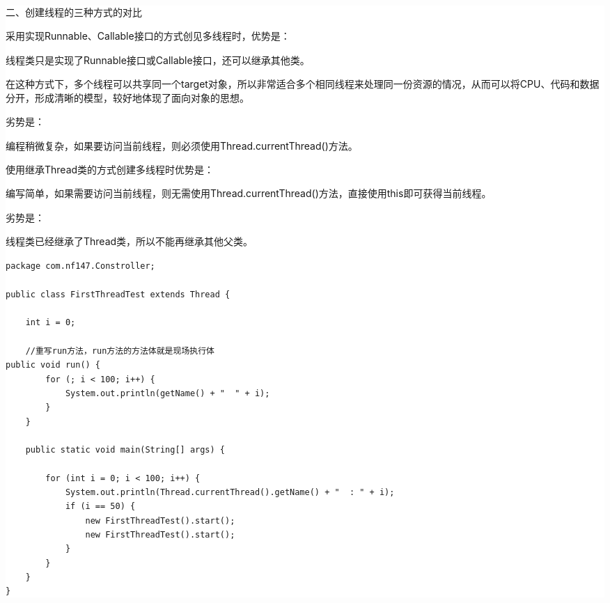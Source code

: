 

二、创建线程的三种方式的对比

 

采用实现Runnable、Callable接口的方式创见多线程时，优势是：

 

线程类只是实现了Runnable接口或Callable接口，还可以继承其他类。

 

在这种方式下，多个线程可以共享同一个target对象，所以非常适合多个相同线程来处理同一份资源的情况，从而可以将CPU、代码和数据分开，形成清晰的模型，较好地体现了面向对象的思想。

 

劣势是：

 

编程稍微复杂，如果要访问当前线程，则必须使用Thread.currentThread()方法。

 

使用继承Thread类的方式创建多线程时优势是：

 

编写简单，如果需要访问当前线程，则无需使用Thread.currentThread()方法，直接使用this即可获得当前线程。

 

劣势是：



线程类已经继承了Thread类，所以不能再继承其他父类。

```
package com.nf147.Constroller;

public class FirstThreadTest extends Thread {

    int i = 0;

    //重写run方法，run方法的方法体就是现场执行体
public void run() {
        for (; i < 100; i++) {
            System.out.println(getName() + "  " + i);
        }
    }

    public static void main(String[] args) {

        for (int i = 0; i < 100; i++) {
            System.out.println(Thread.currentThread().getName() + "  : " + i);
            if (i == 50) {
                new FirstThreadTest().start();
                new FirstThreadTest().start();
            }
        }
    }
}
```
